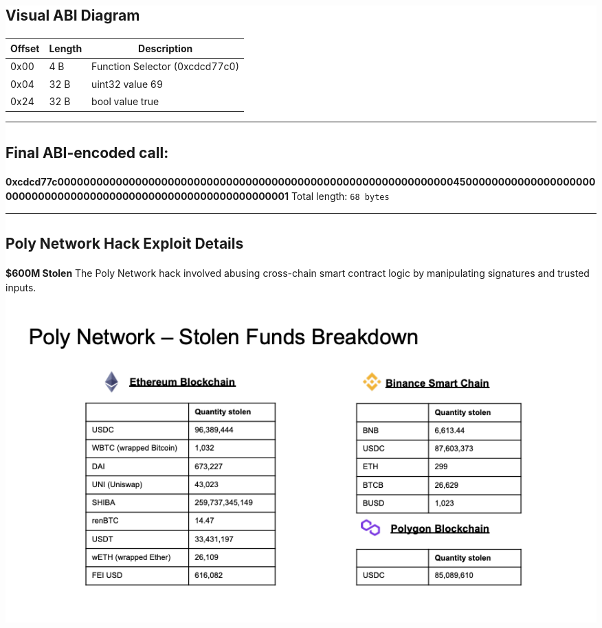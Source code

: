 
## Visual ABI Diagram


| Offset | Length | Description                        |
|--------|--------|------------------------------------|
| 0x00   | 4 B    | Function Selector (0xcdcd77c0)     |
| 0x04   | 32 B   | uint32 value 69                    |
| 0x24   | 32 B   | bool value true                    |

---

## Final ABI-encoded call:
**0xcdcd77c0000000000000000000000000000000000000000000000000000000000000450000000000000000000000000000000000000000000000000000000000000001**
Total length: `68 bytes`



---

## Poly Network Hack Exploit Details
**$600M Stolen**
The Poly Network hack involved abusing cross-chain smart contract logic by manipulating signatures and trusted inputs.

![600m1](./images/L17image02.png)